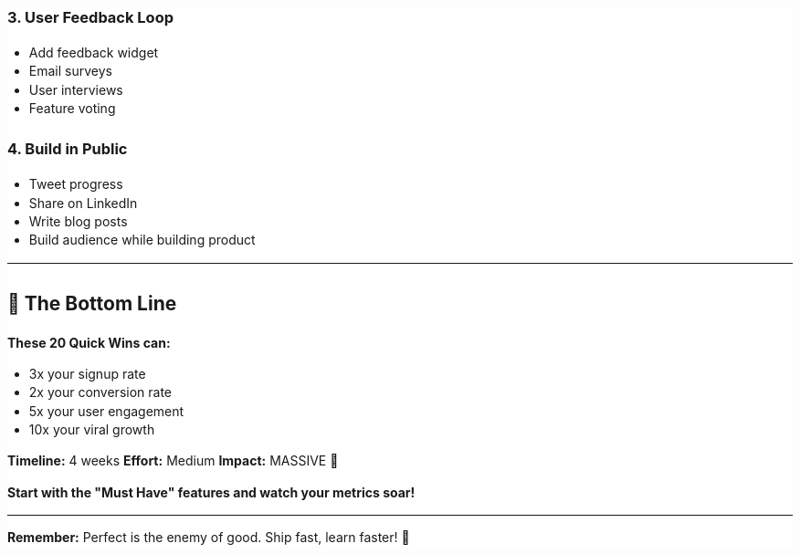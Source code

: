 ### **3. User Feedback Loop**
- Add feedback widget
- Email surveys
- User interviews
- Feature voting

### **4. Build in Public**
- Tweet progress
- Share on LinkedIn
- Write blog posts
- Build audience while building product

---

## 🎉 The Bottom Line

**These 20 Quick Wins can:**
- 3x your signup rate
- 2x your conversion rate
- 5x your user engagement
- 10x your viral growth

**Timeline:** 4 weeks
**Effort:** Medium
**Impact:** MASSIVE 🚀

**Start with the "Must Have" features and watch your metrics soar!**

---

**Remember:** Perfect is the enemy of good. Ship fast, learn faster! 💪
